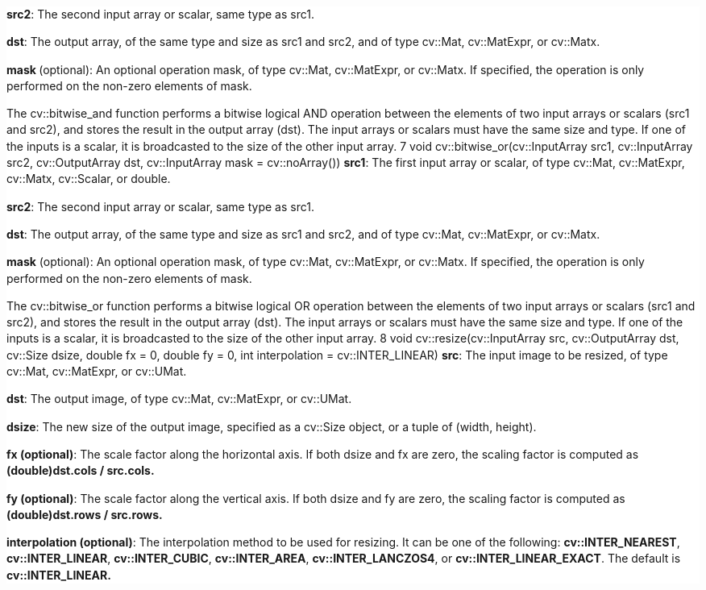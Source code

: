 <b>src2</b>: The second input array or scalar, same type as src1.

<b>dst</b>: The output array, of the same type and size as src1 and src2, and of type cv::Mat, cv::MatExpr, or cv::Matx.

<b>mask </b>(optional): An optional operation mask, of type cv::Mat, cv::MatExpr, or cv::Matx. If specified, the operation is only performed on the non-zero elements of mask.</td>

<td>The cv::bitwise_and function performs a bitwise logical AND operation between the elements of two input arrays or scalars (src1 and src2), and stores the result in the output array (dst). The input arrays or scalars must have the same size and type. If one of the inputs is a scalar, it is broadcasted to the size of the other input array.</td>
</tr>

<tr>
<td>7</td>
<td>void cv::bitwise_or(cv::InputArray src1, cv::InputArray src2, cv::OutputArray dst, cv::InputArray mask = cv::noArray())
</td>
<td><b>src1</b>: The first input array or scalar, of type cv::Mat, cv::MatExpr, cv::Matx, cv::Scalar, or double.

<b>src2</b>: The second input array or scalar, same type as src1.

<b>dst</b>: The output array, of the same type and size as src1 and src2, and of type cv::Mat, cv::MatExpr, or cv::Matx.

<b>mask</b> (optional): An optional operation mask, of type cv::Mat, cv::MatExpr, or cv::Matx. If specified, the operation is only performed on the non-zero elements of mask.</td>

<td>The cv::bitwise_or function performs a bitwise logical OR operation between the elements of two input arrays or scalars (src1 and src2), and stores the result in the output array (dst). The input arrays or scalars must have the same size and type. If one of the inputs is a scalar, it is broadcasted to the size of the other input array.</td>
</tr>

<tr>
<td>8</td>
<td>void cv::resize(cv::InputArray src, cv::OutputArray dst, cv::Size dsize, double fx = 0, double fy = 0, int interpolation = cv::INTER_LINEAR)
</td>
<td><b>src</b>: The input image to be resized, of type cv::Mat, cv::MatExpr, or cv::UMat.

<b>dst</b>: The output image, of type cv::Mat, cv::MatExpr, or cv::UMat.

<b>dsize</b>: The new size of the output image, specified as a cv::Size object, or a tuple of (width, height).

<b>fx (optional)</b>: The scale factor along the horizontal axis. If both dsize and fx are zero, the scaling factor is computed as <b>(double)dst.cols / src.cols.</b>

<b>fy (optional)</b>: The scale factor along the vertical axis. If both dsize and fy are zero, the scaling factor is computed as <b>(double)dst.rows / src.rows.</b>

<b>interpolation (optional)</b>: The interpolation method to be used for resizing. It can be one of the following: <b>cv::INTER_NEAREST</b>, <b>cv::INTER_LINEAR</b>, <b>cv::INTER_CUBIC</b>, <b>cv::INTER_AREA</b>, <b>cv::INTER_LANCZOS4</b>, or <b>cv::INTER_LINEAR_EXACT</b>. The default is <b>cv::INTER_LINEAR.</b></td>
